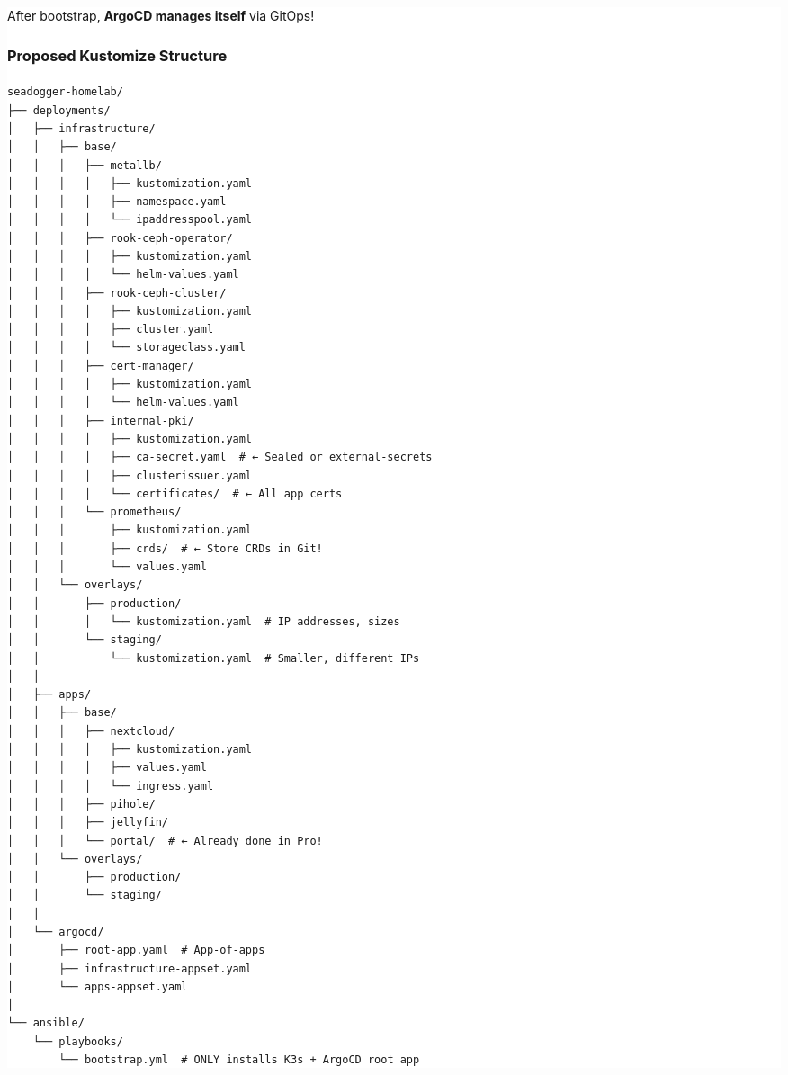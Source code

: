 After bootstrap, **ArgoCD manages itself** via GitOps!

### Proposed Kustomize Structure

```
seadogger-homelab/
├── deployments/
│   ├── infrastructure/
│   │   ├── base/
│   │   │   ├── metallb/
│   │   │   │   ├── kustomization.yaml
│   │   │   │   ├── namespace.yaml
│   │   │   │   └── ipaddresspool.yaml
│   │   │   ├── rook-ceph-operator/
│   │   │   │   ├── kustomization.yaml
│   │   │   │   └── helm-values.yaml
│   │   │   ├── rook-ceph-cluster/
│   │   │   │   ├── kustomization.yaml
│   │   │   │   ├── cluster.yaml
│   │   │   │   └── storageclass.yaml
│   │   │   ├── cert-manager/
│   │   │   │   ├── kustomization.yaml
│   │   │   │   └── helm-values.yaml
│   │   │   ├── internal-pki/
│   │   │   │   ├── kustomization.yaml
│   │   │   │   ├── ca-secret.yaml  # ← Sealed or external-secrets
│   │   │   │   ├── clusterissuer.yaml
│   │   │   │   └── certificates/  # ← All app certs
│   │   │   └── prometheus/
│   │   │       ├── kustomization.yaml
│   │   │       ├── crds/  # ← Store CRDs in Git!
│   │   │       └── values.yaml
│   │   └── overlays/
│   │       ├── production/
│   │       │   └── kustomization.yaml  # IP addresses, sizes
│   │       └── staging/
│   │           └── kustomization.yaml  # Smaller, different IPs
│   │
│   ├── apps/
│   │   ├── base/
│   │   │   ├── nextcloud/
│   │   │   │   ├── kustomization.yaml
│   │   │   │   ├── values.yaml
│   │   │   │   └── ingress.yaml
│   │   │   ├── pihole/
│   │   │   ├── jellyfin/
│   │   │   └── portal/  # ← Already done in Pro!
│   │   └── overlays/
│   │       ├── production/
│   │       └── staging/
│   │
│   └── argocd/
│       ├── root-app.yaml  # App-of-apps
│       ├── infrastructure-appset.yaml
│       └── apps-appset.yaml
│
└── ansible/
    └── playbooks/
        └── bootstrap.yml  # ONLY installs K3s + ArgoCD root app
```
